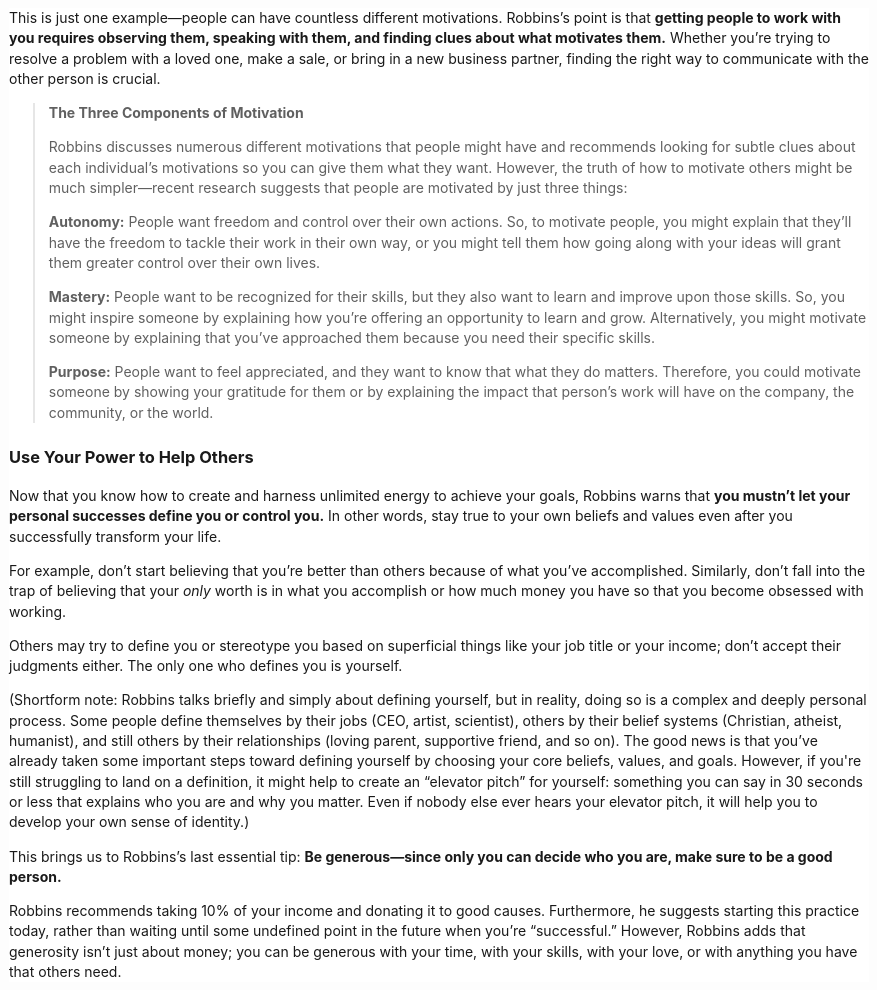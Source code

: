 This is just one example—people can have countless different motivations. Robbins’s point is that **getting people to work with you requires observing them, speaking with them, and finding clues about what motivates them.** Whether you’re trying to resolve a problem with a loved one, make a sale, or bring in a new business partner, finding the right way to communicate with the other person is crucial.

> **The Three Components of Motivation**
> 
> Robbins discusses numerous different motivations that people might have and recommends looking for subtle clues about each individual’s motivations so you can give them what they want. However, the truth of how to motivate others might be much simpler—recent research suggests that people are motivated by just three things:
> 
> **Autonomy:** People want freedom and control over their own actions. So, to motivate people, you might explain that they’ll have the freedom to tackle their work in their own way, or you might tell them how going along with your ideas will grant them greater control over their own lives.
> 
> **Mastery:** People want to be recognized for their skills, but they also want to learn and improve upon those skills. So, you might inspire someone by explaining how you’re offering an opportunity to learn and grow. Alternatively, you might motivate someone by explaining that you’ve approached them because you need their specific skills.
> 
> **Purpose:** People want to feel appreciated, and they want to know that what they do matters. Therefore, you could motivate someone by showing your gratitude for them or by explaining the impact that person’s work will have on the company, the community, or the world.

### Use Your Power to Help Others

Now that you know how to create and harness unlimited energy to achieve your goals, Robbins warns that **you mustn’t let your personal successes define you or control you.** In other words, stay true to your own beliefs and values even after you successfully transform your life.

For example, don’t start believing that you’re better than others because of what you’ve accomplished. Similarly, don’t fall into the trap of believing that your _only_ worth is in what you accomplish or how much money you have so that you become obsessed with working.

Others may try to define you or stereotype you based on superficial things like your job title or your income; don’t accept their judgments either. The only one who defines you is yourself.

(Shortform note: Robbins talks briefly and simply about defining yourself, but in reality, doing so is a complex and deeply personal process. Some people define themselves by their jobs (CEO, artist, scientist), others by their belief systems (Christian, atheist, humanist), and still others by their relationships (loving parent, supportive friend, and so on). The good news is that you’ve already taken some important steps toward defining yourself by choosing your core beliefs, values, and goals. However, if you're still struggling to land on a definition, it might help to create an “elevator pitch” for yourself: something you can say in 30 seconds or less that explains who you are and why you matter. Even if nobody else ever hears your elevator pitch, it will help you to develop your own sense of identity.)

This brings us to Robbins’s last essential tip: **Be generous—since only you can decide who you are, make sure to be a good person.**

Robbins recommends taking 10% of your income and donating it to good causes. Furthermore, he suggests starting this practice today, rather than waiting until some undefined point in the future when you’re “successful.” However, Robbins adds that generosity isn’t just about money; you can be generous with your time, with your skills, with your love, or with anything you have that others need.
